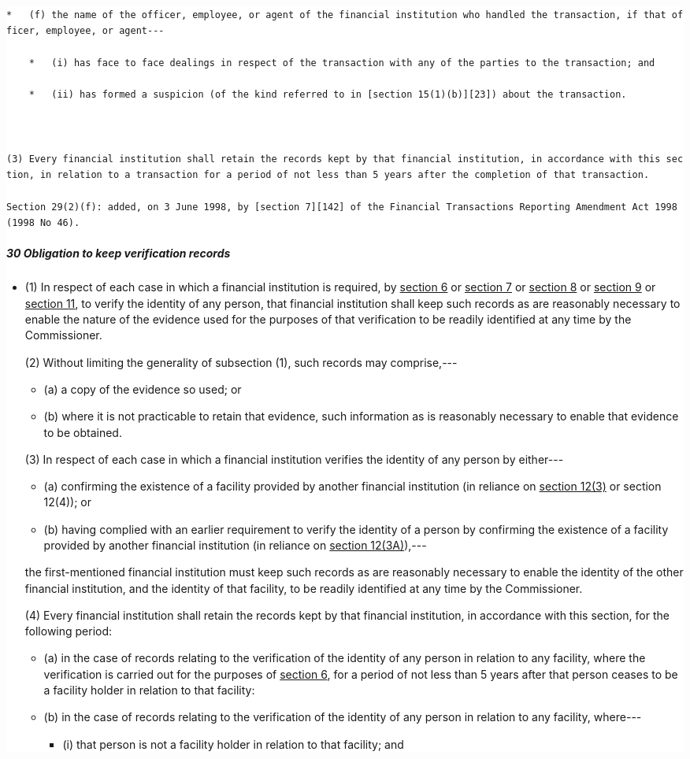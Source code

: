     *   (f) the name of the officer, employee, or agent of the financial institution who handled the transaction, if that officer, employee, or agent---
            
        *   (i) has face to face dealings in respect of the transaction with any of the parties to the transaction; and
        
        *   (ii) has formed a suspicion (of the kind referred to in [section 15(1)(b)][23]) about the transaction.
        
        
    
    (3) Every financial institution shall retain the records kept by that financial institution, in accordance with this section, in relation to a transaction for a period of not less than 5 years after the completion of that transaction.
    
    Section 29(2)(f): added, on 3 June 1998, by [section 7][142] of the Financial Transactions Reporting Amendment Act 1998 (1998 No 46).

##### 30 Obligation to keep verification records
    
*   (1) In respect of each case in which a financial institution is required, by [section 6][10] or [section 7][11] or [section 8][12] or [section 9][13] or [section 11][15], to verify the identity of any person, that financial institution shall keep such records as are reasonably necessary to enable the nature of the evidence used for the purposes of that verification to be readily identified at any time by the Commissioner.
    
    (2) Without limiting the generality of subsection (1), such records may comprise,---
        
    *   (a) a copy of the evidence so used; or
    
    *   (b) where it is not practicable to retain that evidence, such information as is reasonably necessary to enable that evidence to be obtained.
    
    (3) In respect of each case in which a financial institution verifies the identity of any person by either---
        
    *   (a) confirming the existence of a facility provided by another financial institution (in reliance on [section 12(3)][17] or section 12(4)); or
    
    *   (b) having complied with an earlier requirement to verify the identity of a person by confirming the existence of a facility provided by another financial institution (in reliance on [section 12(3A)][17]),---
    
    the first-mentioned financial institution must keep such records as are reasonably necessary to enable the identity of the other financial institution, and the identity of that facility, to be readily identified at any time by the Commissioner.
    
    (4) Every financial institution shall retain the records kept by that financial institution, in accordance with this section, for the following period:
        
    *   (a) in the case of records relating to the verification of the identity of any person in relation to any facility, where the verification is carried out for the purposes of [section 6][10], for a period of not less than 5 years after that person ceases to be a facility holder in relation to that facility:
    
    *   (b) in the case of records relating to the verification of the identity of any person in relation to any facility, where---
            
        *   (i) that person is not a facility holder in relation to that facility; and
        

[0]: http://www.legislation.govt.nz/act/public/1996/0009/latest/link.aspx?id=DLM195466
[1]: http://www.legislation.govt.nz/act/public/1996/0009/latest/whole.html#DLM373806
[2]: http://www.legislation.govt.nz/act/public/1996/0009/latest/whole.html#DLM373808
[3]: http://www.legislation.govt.nz/act/public/1996/0009/latest/whole.html#DLM373809
[4]: http://www.legislation.govt.nz/act/public/1996/0009/latest/whole.html#DLM373810
[5]: http://www.legislation.govt.nz/act/public/1996/0009/latest/whole.html#DLM373873
[6]: http://www.legislation.govt.nz/act/public/1996/0009/latest/whole.html#DLM373879
[7]: http://www.legislation.govt.nz/act/public/1996/0009/latest/whole.html#DLM373880
[8]: http://www.legislation.govt.nz/act/public/1996/0009/latest/whole.html#DLM373881
[9]: http://www.legislation.govt.nz/act/public/1996/0009/latest/whole.html#DLM373882
[10]: http://www.legislation.govt.nz/act/public/1996/0009/latest/whole.html#DLM373883
[11]: http://www.legislation.govt.nz/act/public/1996/0009/latest/whole.html#DLM373884
[12]: http://www.legislation.govt.nz/act/public/1996/0009/latest/whole.html#DLM373886
[13]: http://www.legislation.govt.nz/act/public/1996/0009/latest/whole.html#DLM373887
[14]: http://www.legislation.govt.nz/act/public/1996/0009/latest/whole.html#DLM373889
[15]: http://www.legislation.govt.nz/act/public/1996/0009/latest/whole.html#DLM373890
[16]: http://www.legislation.govt.nz/act/public/1996/0009/latest/whole.html#DLM373891
[17]: http://www.legislation.govt.nz/act/public/1996/0009/latest/whole.html#DLM373892
[18]: http://www.legislation.govt.nz/act/public/1996/0009/latest/whole.html#DLM373894
[19]: http://www.legislation.govt.nz/act/public/1996/0009/latest/whole.html#DLM373895
[20]: http://www.legislation.govt.nz/act/public/1996/0009/latest/whole.html#DLM373896
[21]: http://www.legislation.govt.nz/act/public/1996/0009/latest/whole.html#DLM373897
[22]: http://www.legislation.govt.nz/act/public/1996/0009/latest/whole.html#DLM373898
[23]: http://www.legislation.govt.nz/act/public/1996/0009/latest/whole.html#DLM373899
[24]: http://www.legislation.govt.nz/act/public/1996/0009/latest/whole.html#DLM374103
[25]: http://www.legislation.govt.nz/act/public/1996/0009/latest/whole.html#DLM374104
[26]: http://www.legislation.govt.nz/act/public/1996/0009/latest/whole.html#DLM374108
[27]: http://www.legislation.govt.nz/act/public/1996/0009/latest/whole.html#DLM374112
[28]: http://www.legislation.govt.nz/act/public/1996/0009/latest/whole.html#DLM374113
[29]: http://www.legislation.govt.nz/act/public/1996/0009/latest/whole.html#DLM374114
[30]: http://www.legislation.govt.nz/act/public/1996/0009/latest/whole.html#DLM374118
[31]: http://www.legislation.govt.nz/act/public/1996/0009/latest/whole.html#DLM374121
[32]: http://www.legislation.govt.nz/act/public/1996/0009/latest/whole.html#DLM374122
[33]: http://www.legislation.govt.nz/act/public/1996/0009/latest/whole.html#DLM374123
[34]: http://www.legislation.govt.nz/act/public/1996/0009/latest/whole.html#DLM374124
[35]: http://www.legislation.govt.nz/act/public/1996/0009/latest/whole.html#DLM374125
[36]: http://www.legislation.govt.nz/act/public/1996/0009/latest/whole.html#DLM374126
[37]: http://www.legislation.govt.nz/act/public/1996/0009/latest/whole.html#DLM374127
[38]: http://www.legislation.govt.nz/act/public/1996/0009/latest/whole.html#DLM374128
[39]: http://www.legislation.govt.nz/act/public/1996/0009/latest/whole.html#DLM374131
[40]: http://www.legislation.govt.nz/act/public/1996/0009/latest/whole.html#DLM374132
[41]: http://www.legislation.govt.nz/act/public/1996/0009/latest/whole.html#DLM374134
[42]: http://www.legislation.govt.nz/act/public/1996/0009/latest/whole.html#DLM374136
[43]: http://www.legislation.govt.nz/act/public/1996/0009/latest/whole.html#DLM374137
[44]: http://www.legislation.govt.nz/act/public/1996/0009/latest/whole.html#DLM374138
[45]: http://www.legislation.govt.nz/act/public/1996/0009/latest/whole.html#DLM374139